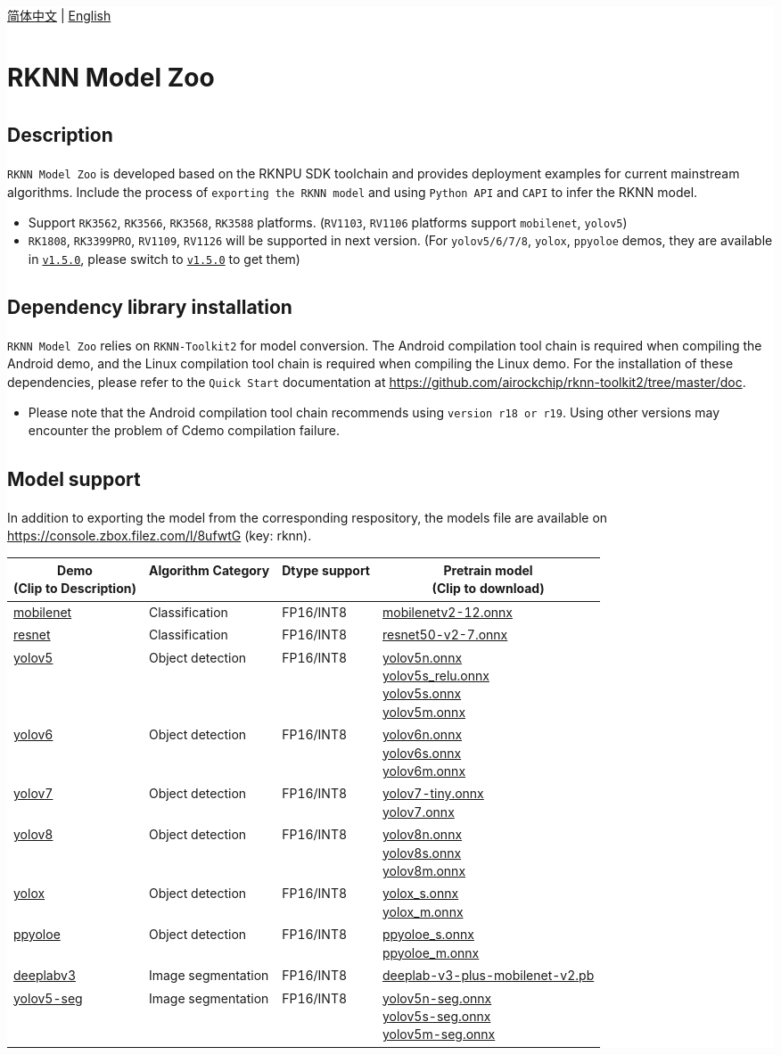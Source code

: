 [简体中文](README_CN.md) | [English](README.md)



# RKNN Model Zoo

## Description

`RKNN Model Zoo` is developed based on the RKNPU SDK toolchain and provides deployment examples for current mainstream algorithms. Include the process of `exporting the RKNN model` and using `Python API` and `CAPI` to infer the RKNN model.

- Support `RK3562`, `RK3566`, `RK3568`, `RK3588` platforms. (`RV1103`, `RV1106` platforms support `mobilenet`, `yolov5`)
- `RK1808`, `RK3399PRO`, `RV1109`, `RV1126` will be supported in next version. (For `yolov5/6/7/8`, `yolox`, `ppyoloe` demos, they are available in  [`v1.5.0`](https://github.com/airockchip/rknn_model_zoo/tree/v1.5.0), please switch to [`v1.5.0`](https://github.com/airockchip/rknn_model_zoo/tree/v1.5.0) to get them)



## Dependency library installation

`RKNN Model Zoo` relies on `RKNN-Toolkit2` for model conversion. The Android compilation tool chain is required when compiling the Android demo, and the Linux compilation tool chain is required when compiling the Linux demo. For the installation of these dependencies, please refer to the `Quick Start` documentation at https://github.com/airockchip/rknn-toolkit2/tree/master/doc.

- Please note that the Android compilation tool chain recommends using `version r18 or r19`. Using other versions may encounter the problem of Cdemo compilation failure.



## Model support

In addition to exporting the model from the corresponding respository, the models file are available on https://console.zbox.filez.com/l/8ufwtG (key: rknn). 

| Demo<br />(Clip to Description)                           | Algorithm Category         | Dtype support | Pretrain model<br />(Clip to download)                       |
| --------------------------------------------------------- | -------------------------- | ------------- | ------------------------------------------------------------ |
| [mobilenet](./examples/mobilenet/README.md)               | Classification             | FP16/INT8     | [mobilenetv2-12.onnx](https://ftrg.zbox.filez.com/v2/delivery/data/ec1c6f44f8c24155875ac5bce7aa6b3c/examples/MobileNet/mobilenetv2-12.onnx) |
| [resnet](./examples/resnet/README.md)                     | Classification             | FP16/INT8     | [resnet50-v2-7.onnx](https://ftrg.zbox.filez.com/v2/delivery/data/ec1c6f44f8c24155875ac5bce7aa6b3c/examples/ResNet/resnet50-v2-7.onnx) |
| [yolov5](./examples/yolov5/README.md)                     | Object detection           | FP16/INT8     | [yolov5n.onnx](https://ftrg.zbox.filez.com/v2/delivery/data/ec1c6f44f8c24155875ac5bce7aa6b3c/examples/yolov5/yolov5n.onnx)<br />[yolov5s_relu.onnx](https://ftrg.zbox.filez.com/v2/delivery/data/ec1c6f44f8c24155875ac5bce7aa6b3c/examples/yolov5/yolov5s_relu.onnx)<br />[yolov5s.onnx](https://ftrg.zbox.filez.com/v2/delivery/data/ec1c6f44f8c24155875ac5bce7aa6b3c/examples/yolov5/yolov5n.onnx)<br />[yolov5m.onnx](https://ftrg.zbox.filez.com/v2/delivery/data/ec1c6f44f8c24155875ac5bce7aa6b3c/examples/yolov5/yolov5m.onnx) |
| [yolov6](./examples/yolov6/README.md)                     | Object detection           | FP16/INT8     | [yolov6n.onnx](https://ftrg.zbox.filez.com/v2/delivery/data/ec1c6f44f8c24155875ac5bce7aa6b3c/examples/yolov6/yolov6n.onnx)<br />[yolov6s.onnx](https://ftrg.zbox.filez.com/v2/delivery/data/ec1c6f44f8c24155875ac5bce7aa6b3c/examples/yolov6/yolov6s.onnx)<br />[yolov6m.onnx](https://ftrg.zbox.filez.com/v2/delivery/data/ec1c6f44f8c24155875ac5bce7aa6b3c/examples/yolov6/yolov6m.onnx) |
| [yolov7](./examples/yolov7/README.md)                     | Object detection           | FP16/INT8     | [yolov7-tiny.onnx](https://ftrg.zbox.filez.com/v2/delivery/data/ec1c6f44f8c24155875ac5bce7aa6b3c/examples/yolov7/yolov7-tiny.onnx)<br />[yolov7.onnx](https://ftrg.zbox.filez.com/v2/delivery/data/ec1c6f44f8c24155875ac5bce7aa6b3c/examples/yolov7/yolov7.onnx) |
| [yolov8](./examples/yolov8/README.md)                     | Object detection           | FP16/INT8     | [yolov8n.onnx](https://ftrg.zbox.filez.com/v2/delivery/data/ec1c6f44f8c24155875ac5bce7aa6b3c/examples/yolov8/yolov8n.onnx)<br />[yolov8s.onnx](https://ftrg.zbox.filez.com/v2/delivery/data/ec1c6f44f8c24155875ac5bce7aa6b3c/examples/yolov8/yolov8s.onnx)<br />[yolov8m.onnx](https://ftrg.zbox.filez.com/v2/delivery/data/ec1c6f44f8c24155875ac5bce7aa6b3c/examples/yolov8/yolov8m.onnx) |
| [yolox](./examples/yolox/README.md)                       | Object detection           | FP16/INT8     | [yolox_s.onnx](https://ftrg.zbox.filez.com/v2/delivery/data/ec1c6f44f8c24155875ac5bce7aa6b3c/examples/yolox/yolox_s.onnx)<br />[yolox_m.onnx](https://ftrg.zbox.filez.com/v2/delivery/data/ec1c6f44f8c24155875ac5bce7aa6b3c/examples/yolox/yolox_m.onnx) |
| [ppyoloe](./examples/ppyoloe/README.md)                   | Object detection           | FP16/INT8     | [ppyoloe_s.onnx](https://ftrg.zbox.filez.com/v2/delivery/data/ec1c6f44f8c24155875ac5bce7aa6b3c/examples/ppyoloe/ppyoloe_s.onnx)<br />[ppyoloe_m.onnx](https://ftrg.zbox.filez.com/v2/delivery/data/ec1c6f44f8c24155875ac5bce7aa6b3c/examples/ppyoloe/ppyoloe_m.onnx) |
| [deeplabv3](./examples/deeplabv3/README.md)               | Image segmentation         | FP16/INT8     | [deeplab-v3-plus-mobilenet-v2.pb](https://ftrg.zbox.filez.com/v2/delivery/data/ec1c6f44f8c24155875ac5bce7aa6b3c/examples/Deeplabv3/deeplab-v3-plus-mobilenet-v2.pb) |
| [yolov5-seg](./examples/yolov5_seg/README.md)             | Image segmentation         | FP16/INT8     | [yolov5n-seg.onnx](https://ftrg.zbox.filez.com/v2/delivery/data/ec1c6f44f8c24155875ac5bce7aa6b3c/examples/yolov5_seg/yolov5n-seg.onnx)<br />[yolov5s-seg.onnx](https://ftrg.zbox.filez.com/v2/delivery/data/ec1c6f44f8c24155875ac5bce7aa6b3c/examples/yolov5_seg/yolov5s-seg.onnx)<br />[yolov5m-seg.onnx](https://ftrg.zbox.filez.com/v2/delivery/data/ec1c6f44f8c24155875ac5bce7aa6b3c/examples/yolov5_seg/yolov5m-seg.onnx) |
